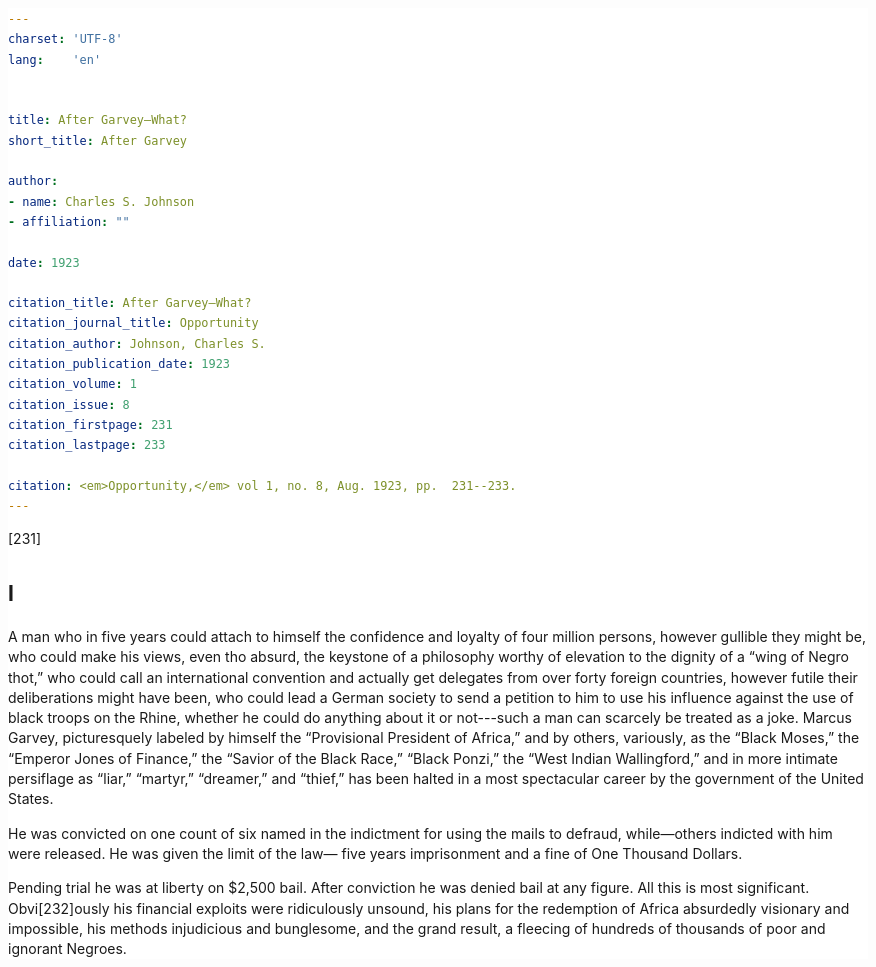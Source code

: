 ```yaml
---
charset: 'UTF-8'
lang:    'en'


title: After Garvey—What?
short_title: After Garvey

author:
- name: Charles S. Johnson
- affiliation: ""

date: 1923
 
citation_title: After Garvey—What?
citation_journal_title: Opportunity
citation_author: Johnson, Charles S.
citation_publication_date: 1923
citation_volume: 1
citation_issue: 8
citation_firstpage: 231
citation_lastpage: 233

citation: <em>Opportunity,</em> vol 1, no. 8, Aug. 1923, pp.  231--233.
---
```



<span class="pagenum">[231]</span>
<h2 class ="top">I</h2>

A man who in five years could attach to himself the confidence and loyalty of four million persons, however gullible they might be, who could make his views, even tho absurd, the keystone of a philosophy worthy of elevation to the dignity of a “wing of Negro thot,” who could call an international convention and actually get delegates from over forty foreign countries, however futile their deliberations might have been, who could lead a German society to send a petition to him to use his influence against the use of black troops on the Rhine, whether he could do anything about it or not---such a man can scarcely be treated as a joke. Marcus Garvey, picturesquely labeled by himself the “Provisional President of Africa,” and by others, variously, as the “Black Moses,” the “Emperor Jones of Finance,” the “Savior of the Black Race,” “Black Ponzi,” the “West Indian Wallingford,” and in more intimate persiflage as “liar,” “martyr,” “dreamer,” and “thief,” has been halted in a most spectacular career by the government of the United States.

He was convicted on one count of six named in the indictment for using the mails to defraud, while—others indicted with him were released. He was given the limit of the law— five years imprisonment and a fine of One Thousand Dollars.

Pending trial he was at liberty on $2,500 bail. After conviction he was denied bail at any figure. All this is most significant. Obvi<span class="pagenum">[232]</span>ously his financial exploits were ridiculously unsound, his plans for the redemption of Africa absurdedly visionary and impossible, his methods injudicious and bunglesome, and the grand result, a fleecing of hundreds of thousands of poor and ignorant Negroes.
